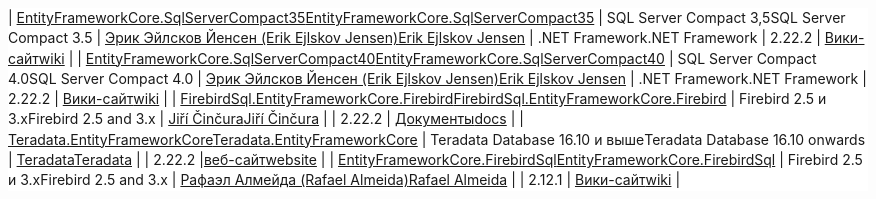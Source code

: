 | [<span data-ttu-id="d2dfc-184">EntityFrameworkCore.SqlServerCompact35</span><span class="sxs-lookup"><span data-stu-id="d2dfc-184">EntityFrameworkCore.SqlServerCompact35</span></span>](https://www.nuget.org/packages/EntityFrameworkCore.SqlServerCompact35)      | <span data-ttu-id="d2dfc-185">SQL Server Compact 3,5</span><span class="sxs-lookup"><span data-stu-id="d2dfc-185">SQL Server Compact 3.5</span></span>     | [<span data-ttu-id="d2dfc-186">Эрик Эйлсков Йенсен (Erik Ejlskov Jensen)</span><span class="sxs-lookup"><span data-stu-id="d2dfc-186">Erik Ejlskov Jensen</span></span>](https://github.com/ErikEJ/)                             | <span data-ttu-id="d2dfc-187">.NET Framework</span><span class="sxs-lookup"><span data-stu-id="d2dfc-187">.NET Framework</span></span>       | <span data-ttu-id="d2dfc-188">2.2</span><span class="sxs-lookup"><span data-stu-id="d2dfc-188">2.2</span></span>               | [<span data-ttu-id="d2dfc-189">Вики-сайт</span><span class="sxs-lookup"><span data-stu-id="d2dfc-189">wiki</span></span>](https://github.com/ErikEJ/EntityFramework.SqlServerCompact/wiki/Using-EF-Core-with-SQL-Server-Compact-in-Traditional-.NET-Applications)                                                     |
| [<span data-ttu-id="d2dfc-190">EntityFrameworkCore.SqlServerCompact40</span><span class="sxs-lookup"><span data-stu-id="d2dfc-190">EntityFrameworkCore.SqlServerCompact40</span></span>](https://www.nuget.org/packages/EntityFrameworkCore.SqlServerCompact40)      | <span data-ttu-id="d2dfc-191">SQL Server Compact 4.0</span><span class="sxs-lookup"><span data-stu-id="d2dfc-191">SQL Server Compact 4.0</span></span>     | [<span data-ttu-id="d2dfc-192">Эрик Эйлсков Йенсен (Erik Ejlskov Jensen)</span><span class="sxs-lookup"><span data-stu-id="d2dfc-192">Erik Ejlskov Jensen</span></span>](https://github.com/ErikEJ/)                             | <span data-ttu-id="d2dfc-193">.NET Framework</span><span class="sxs-lookup"><span data-stu-id="d2dfc-193">.NET Framework</span></span>       | <span data-ttu-id="d2dfc-194">2.2</span><span class="sxs-lookup"><span data-stu-id="d2dfc-194">2.2</span></span>               | [<span data-ttu-id="d2dfc-195">Вики-сайт</span><span class="sxs-lookup"><span data-stu-id="d2dfc-195">wiki</span></span>](https://github.com/ErikEJ/EntityFramework.SqlServerCompact/wiki/Using-EF-Core-with-SQL-Server-Compact-in-Traditional-.NET-Applications)                                                     |
| [<span data-ttu-id="d2dfc-196">FirebirdSql.EntityFrameworkCore.Firebird</span><span class="sxs-lookup"><span data-stu-id="d2dfc-196">FirebirdSql.EntityFrameworkCore.Firebird</span></span>](https://www.nuget.org/packages/FirebirdSql.EntityFrameworkCore.Firebird/) | <span data-ttu-id="d2dfc-197">Firebird 2.5 и 3.x</span><span class="sxs-lookup"><span data-stu-id="d2dfc-197">Firebird 2.5 and 3.x</span></span>       | [<span data-ttu-id="d2dfc-198">Jiří Činčura</span><span class="sxs-lookup"><span data-stu-id="d2dfc-198">Jiří Činčura</span></span>](https://github.com/cincuranet)                                 |                      | <span data-ttu-id="d2dfc-199">2.2</span><span class="sxs-lookup"><span data-stu-id="d2dfc-199">2.2</span></span>               | [<span data-ttu-id="d2dfc-200">Документы</span><span class="sxs-lookup"><span data-stu-id="d2dfc-200">docs</span></span>](https://github.com/cincuranet/FirebirdSql.Data.FirebirdClient/blob/master/Provider/docs/entity-framework-core.md)                                                                           |
| [<span data-ttu-id="d2dfc-201">Teradata.EntityFrameworkCore</span><span class="sxs-lookup"><span data-stu-id="d2dfc-201">Teradata.EntityFrameworkCore</span></span>](https://www.nuget.org/packages/Teradata.EntityFrameworkCore/)                         | <span data-ttu-id="d2dfc-202">Teradata Database 16.10 и выше</span><span class="sxs-lookup"><span data-stu-id="d2dfc-202">Teradata Database 16.10 onwards</span></span> | [<span data-ttu-id="d2dfc-203">Teradata</span><span class="sxs-lookup"><span data-stu-id="d2dfc-203">Teradata</span></span>](https://downloads.teradata.com/download/connectivity/net-data-provider-for-teradata) | | <span data-ttu-id="d2dfc-204">2.2</span><span class="sxs-lookup"><span data-stu-id="d2dfc-204">2.2</span></span>               |[<span data-ttu-id="d2dfc-205">веб-сайт</span><span class="sxs-lookup"><span data-stu-id="d2dfc-205">website</span></span>](https://www.nuget.org/packages/Teradata.EntityFrameworkCore/)                                                                                                                            |
| [<span data-ttu-id="d2dfc-206">EntityFrameworkCore.FirebirdSql</span><span class="sxs-lookup"><span data-stu-id="d2dfc-206">EntityFrameworkCore.FirebirdSql</span></span>](https://www.nuget.org/packages/EntityFrameworkCore.FirebirdSql/)                   | <span data-ttu-id="d2dfc-207">Firebird 2.5 и 3.x</span><span class="sxs-lookup"><span data-stu-id="d2dfc-207">Firebird 2.5 and 3.x</span></span>       | [<span data-ttu-id="d2dfc-208">Рафаэл Алмейда (Rafael Almeida)</span><span class="sxs-lookup"><span data-stu-id="d2dfc-208">Rafael Almeida</span></span>](https://github.com/ralmsdeveloper)                           |                      | <span data-ttu-id="d2dfc-209">2.1</span><span class="sxs-lookup"><span data-stu-id="d2dfc-209">2.1</span></span>               | [<span data-ttu-id="d2dfc-210">Вики-сайт</span><span class="sxs-lookup"><span data-stu-id="d2dfc-210">wiki</span></span>](https://github.com/ralmsdeveloper/EntityFrameworkCore.FirebirdSQL/wiki)                                                                                                                     |